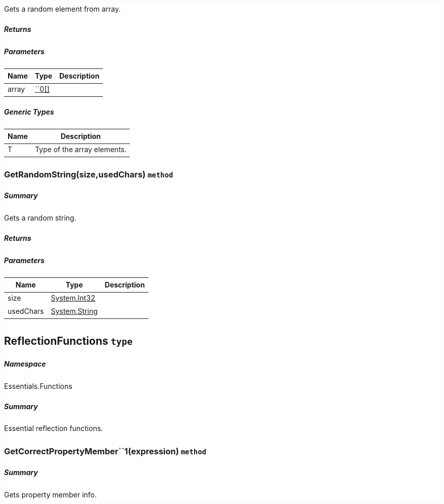 Gets a random element from array.

##### Returns



##### Parameters

| Name | Type | Description |
| ---- | ---- | ----------- |
| array | [\`\`0[]](#T-``0[] '``0[]') |  |

##### Generic Types

| Name | Description |
| ---- | ----------- |
| T | Type of the array elements. |

<a name='M-Essentials-Functions-RandomFunctions-GetRandomString-System-Int32,System-String-'></a>
### GetRandomString(size,usedChars) `method`

##### Summary

Gets a random string.

##### Returns



##### Parameters

| Name | Type | Description |
| ---- | ---- | ----------- |
| size | [System.Int32](http://msdn.microsoft.com/query/dev14.query?appId=Dev14IDEF1&l=EN-US&k=k:System.Int32 'System.Int32') |  |
| usedChars | [System.String](http://msdn.microsoft.com/query/dev14.query?appId=Dev14IDEF1&l=EN-US&k=k:System.String 'System.String') |  |

<a name='T-Essentials-Functions-ReflectionFunctions'></a>
## ReflectionFunctions `type`

##### Namespace

Essentials.Functions

##### Summary

Essential reflection functions.

<a name='M-Essentials-Functions-ReflectionFunctions-GetCorrectPropertyMember``1-System-Linq-Expressions-Expression{System-Func{``0,System-Object}}-'></a>
### GetCorrectPropertyMember\`\`1(expression) `method`

##### Summary

Gets property member info.
